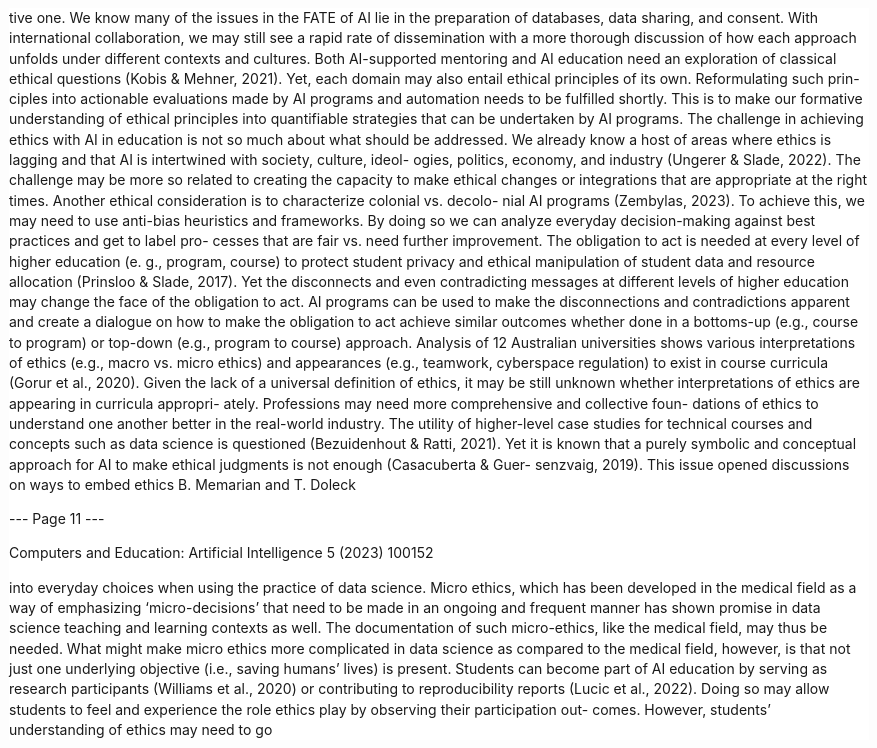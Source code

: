 tive one. We know many of the issues in the FATE of AI lie in the 
preparation of databases, data sharing, and consent. With international 
collaboration, we may still see a rapid rate of dissemination with a more 
thorough discussion of how each approach unfolds under different 
contexts and cultures. 
Both AI-supported mentoring and AI education need an exploration 
of classical ethical questions (Kobis & Mehner, 2021). Yet, each domain 
may also entail ethical principles of its own. Reformulating such prin-
ciples into actionable evaluations made by AI programs and automation 
needs to be fulfilled shortly. This is to make our formative understanding 
of ethical principles into quantifiable strategies that can be undertaken 
by AI programs. 
The challenge in achieving ethics with AI in education is not so much 
about what should be addressed. We already know a host of areas where 
ethics is lagging and that AI is intertwined with society, culture, ideol-
ogies, politics, economy, and industry (Ungerer & Slade, 2022). The 
challenge may be more so related to creating the capacity to make 
ethical changes or integrations that are appropriate at the right times. 
Another ethical consideration is to characterize colonial vs. decolo-
nial AI programs (Zembylas, 2023). To achieve this, we may need to use 
anti-bias heuristics and frameworks. By doing so we can analyze 
everyday decision-making against best practices and get to label pro-
cesses that are fair vs. need further improvement. 
The obligation to act is needed at every level of higher education (e. 
g., program, course) to protect student privacy and ethical manipulation 
of student data and resource allocation (Prinsloo & Slade, 2017). Yet the 
disconnects and even contradicting messages at different levels of higher 
education may change the face of the obligation to act. AI programs can 
be used to make the disconnections and contradictions apparent and 
create a dialogue on how to make the obligation to act achieve similar 
outcomes whether done in a bottoms-up (e.g., course to program) or 
top-down (e.g., program to course) approach. 
Analysis of 12 Australian universities shows various interpretations 
of ethics (e.g., macro vs. micro ethics) and appearances (e.g., teamwork, 
cyberspace regulation) to exist in course curricula (Gorur et al., 2020). 
Given the lack of a universal definition of ethics, it may be still unknown 
whether interpretations of ethics are appearing in curricula appropri-
ately. Professions may need more comprehensive and collective foun-
dations of ethics to understand one another better in the real-world 
industry. 
The utility of higher-level case studies for technical courses and 
concepts such as data science is questioned (Bezuidenhout & Ratti, 
2021). Yet it is known that a purely symbolic and conceptual approach 
for AI to make ethical judgments is not enough (Casacuberta & Guer-
senzvaig, 2019). This issue opened discussions on ways to embed ethics 
B. Memarian and T. Doleck                                                                                                                                                                                                                  

--- Page 11 ---

Computers and Education: Artificial Intelligence 5 (2023) 100152

into everyday choices when using the practice of data science. Micro 
ethics, which has been developed in the medical field as a way of 
emphasizing ‘micro-decisions’ that need to be made in an ongoing and 
frequent manner has shown promise in data science teaching and 
learning contexts as well. The documentation of such micro-ethics, like 
the medical field, may thus be needed. What might make micro ethics 
more complicated in data science as compared to the medical field, 
however, is that not just one underlying objective (i.e., saving humans’ 
lives) is present. 
Students can become part of AI education by serving as research 
participants (Williams et al., 2020) or contributing to reproducibility 
reports (Lucic et al., 2022). Doing so may allow students to feel and 
experience the role ethics play by observing their participation out-
comes. However, students’ understanding of ethics may need to go 